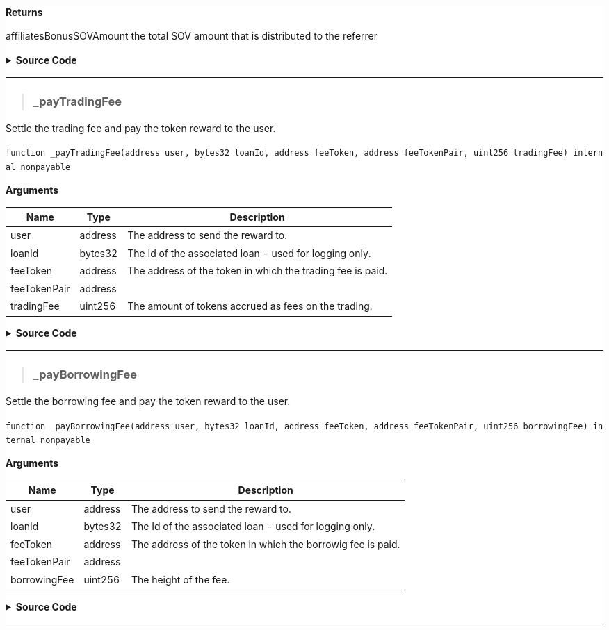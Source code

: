 **Returns**

affiliatesBonusSOVAmount the total SOV amount that is distributed to the referrer

<details><summary><strong>Source Code</strong></summary></details>

---    

> ### _payTradingFee

Settle the trading fee and pay the token reward to the user.

```solidity
function _payTradingFee(address user, bytes32 loanId, address feeToken, address feeTokenPair, uint256 tradingFee) internal nonpayable
```

**Arguments**

| Name        | Type           | Description  |
| ------------- |------------- | -----|
| user | address | The address to send the reward to. | 
| loanId | bytes32 | The Id of the associated loan - used for logging only. | 
| feeToken | address | The address of the token in which the trading fee is paid. | 
| feeTokenPair | address |  | 
| tradingFee | uint256 | The amount of tokens accrued as fees on the trading. | 

<details><summary><strong>Source Code</strong></summary></details>

---    

> ### _payBorrowingFee

Settle the borrowing fee and pay the token reward to the user.

```solidity
function _payBorrowingFee(address user, bytes32 loanId, address feeToken, address feeTokenPair, uint256 borrowingFee) internal nonpayable
```

**Arguments**

| Name        | Type           | Description  |
| ------------- |------------- | -----|
| user | address | The address to send the reward to. | 
| loanId | bytes32 | The Id of the associated loan - used for logging only. | 
| feeToken | address | The address of the token in which the borrowig fee is paid. | 
| feeTokenPair | address |  | 
| borrowingFee | uint256 | The height of the fee. | 

<details><summary><strong>Source Code</strong></summary></details>

---    
